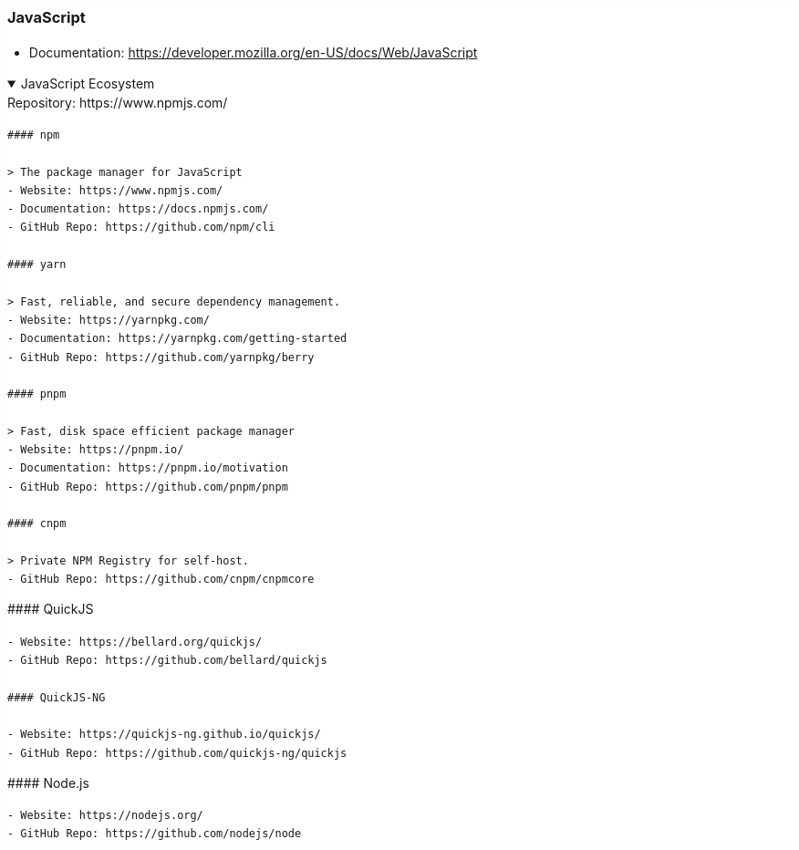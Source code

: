

### JavaScript

- Documentation: https://developer.mozilla.org/en-US/docs/Web/JavaScript

<details open={expand}>
<summary>JavaScript Ecosystem</summary>
<Tabs>
  <TabItem value="Dependency Management" label="Dependency Management" default>
    Repository: https://www.npmjs.com/

    #### npm

    > The package manager for JavaScript
    - Website: https://www.npmjs.com/
    - Documentation: https://docs.npmjs.com/
    - GitHub Repo: https://github.com/npm/cli

    #### yarn

    > Fast, reliable, and secure dependency management.
    - Website: https://yarnpkg.com/
    - Documentation: https://yarnpkg.com/getting-started
    - GitHub Repo: https://github.com/yarnpkg/berry

    #### pnpm

    > Fast, disk space efficient package manager
    - Website: https://pnpm.io/
    - Documentation: https://pnpm.io/motivation
    - GitHub Repo: https://github.com/pnpm/pnpm

    #### cnpm

    > Private NPM Registry for self-host.
    - GitHub Repo: https://github.com/cnpm/cnpmcore
  </TabItem>
  <TabItem value="Engine" label="Engine">
    #### QuickJS

    - Website: https://bellard.org/quickjs/
    - GitHub Repo: https://github.com/bellard/quickjs

    #### QuickJS-NG

    - Website: https://quickjs-ng.github.io/quickjs/
    - GitHub Repo: https://github.com/quickjs-ng/quickjs
  </TabItem>
  <TabItem value="Runtime" label="Runtime">
    #### Node.js

    - Website: https://nodejs.org/
    - GitHub Repo: https://github.com/nodejs/node
